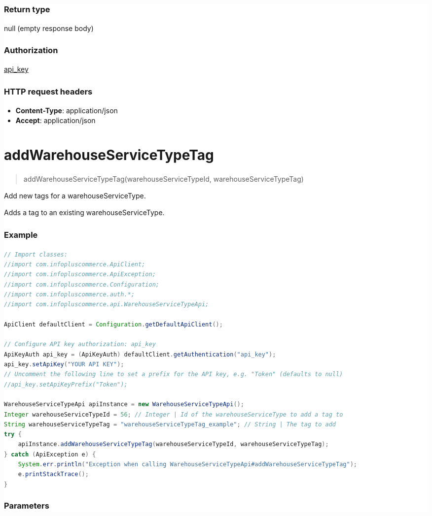 ### Return type

null (empty response body)

### Authorization

[api_key](../README.md#api_key)

### HTTP request headers

 - **Content-Type**: application/json
 - **Accept**: application/json

<a name="addWarehouseServiceTypeTag"></a>
# **addWarehouseServiceTypeTag**
> addWarehouseServiceTypeTag(warehouseServiceTypeId, warehouseServiceTypeTag)

Add new tags for a warehouseServiceType.

Adds a tag to an existing warehouseServiceType.

### Example
```java
// Import classes:
//import com.infopluscommerce.ApiClient;
//import com.infopluscommerce.ApiException;
//import com.infopluscommerce.Configuration;
//import com.infopluscommerce.auth.*;
//import com.infopluscommerce.api.WarehouseServiceTypeApi;

ApiClient defaultClient = Configuration.getDefaultApiClient();

// Configure API key authorization: api_key
ApiKeyAuth api_key = (ApiKeyAuth) defaultClient.getAuthentication("api_key");
api_key.setApiKey("YOUR API KEY");
// Uncomment the following line to set a prefix for the API key, e.g. "Token" (defaults to null)
//api_key.setApiKeyPrefix("Token");

WarehouseServiceTypeApi apiInstance = new WarehouseServiceTypeApi();
Integer warehouseServiceTypeId = 56; // Integer | Id of the warehouseServiceType to add a tag to
String warehouseServiceTypeTag = "warehouseServiceTypeTag_example"; // String | The tag to add
try {
    apiInstance.addWarehouseServiceTypeTag(warehouseServiceTypeId, warehouseServiceTypeTag);
} catch (ApiException e) {
    System.err.println("Exception when calling WarehouseServiceTypeApi#addWarehouseServiceTypeTag");
    e.printStackTrace();
}
```

### Parameters
